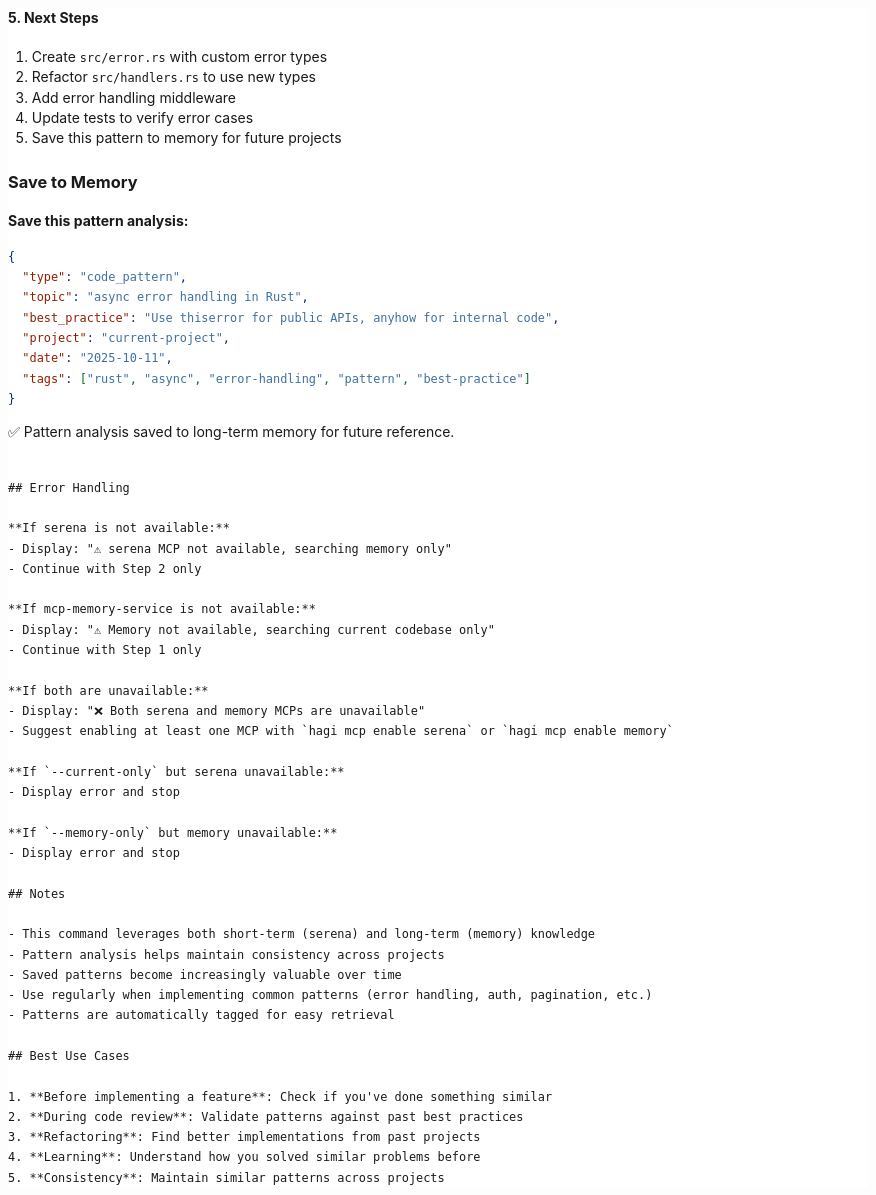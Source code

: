 #### 5. Next Steps

1. Create `src/error.rs` with custom error types
2. Refactor `src/handlers.rs` to use new types
3. Add error handling middleware
4. Update tests to verify error cases
5. Save this pattern to memory for future projects

### Save to Memory

**Save this pattern analysis:**
```json
{
  "type": "code_pattern",
  "topic": "async error handling in Rust",
  "best_practice": "Use thiserror for public APIs, anyhow for internal code",
  "project": "current-project",
  "date": "2025-10-11",
  "tags": ["rust", "async", "error-handling", "pattern", "best-practice"]
}
```

✅ Pattern analysis saved to long-term memory for future reference.
```

## Error Handling

**If serena is not available:**
- Display: "⚠️ serena MCP not available, searching memory only"
- Continue with Step 2 only

**If mcp-memory-service is not available:**
- Display: "⚠️ Memory not available, searching current codebase only"
- Continue with Step 1 only

**If both are unavailable:**
- Display: "❌ Both serena and memory MCPs are unavailable"
- Suggest enabling at least one MCP with `hagi mcp enable serena` or `hagi mcp enable memory`

**If `--current-only` but serena unavailable:**
- Display error and stop

**If `--memory-only` but memory unavailable:**
- Display error and stop

## Notes

- This command leverages both short-term (serena) and long-term (memory) knowledge
- Pattern analysis helps maintain consistency across projects
- Saved patterns become increasingly valuable over time
- Use regularly when implementing common patterns (error handling, auth, pagination, etc.)
- Patterns are automatically tagged for easy retrieval

## Best Use Cases

1. **Before implementing a feature**: Check if you've done something similar
2. **During code review**: Validate patterns against past best practices
3. **Refactoring**: Find better implementations from past projects
4. **Learning**: Understand how you solved similar problems before
5. **Consistency**: Maintain similar patterns across projects
